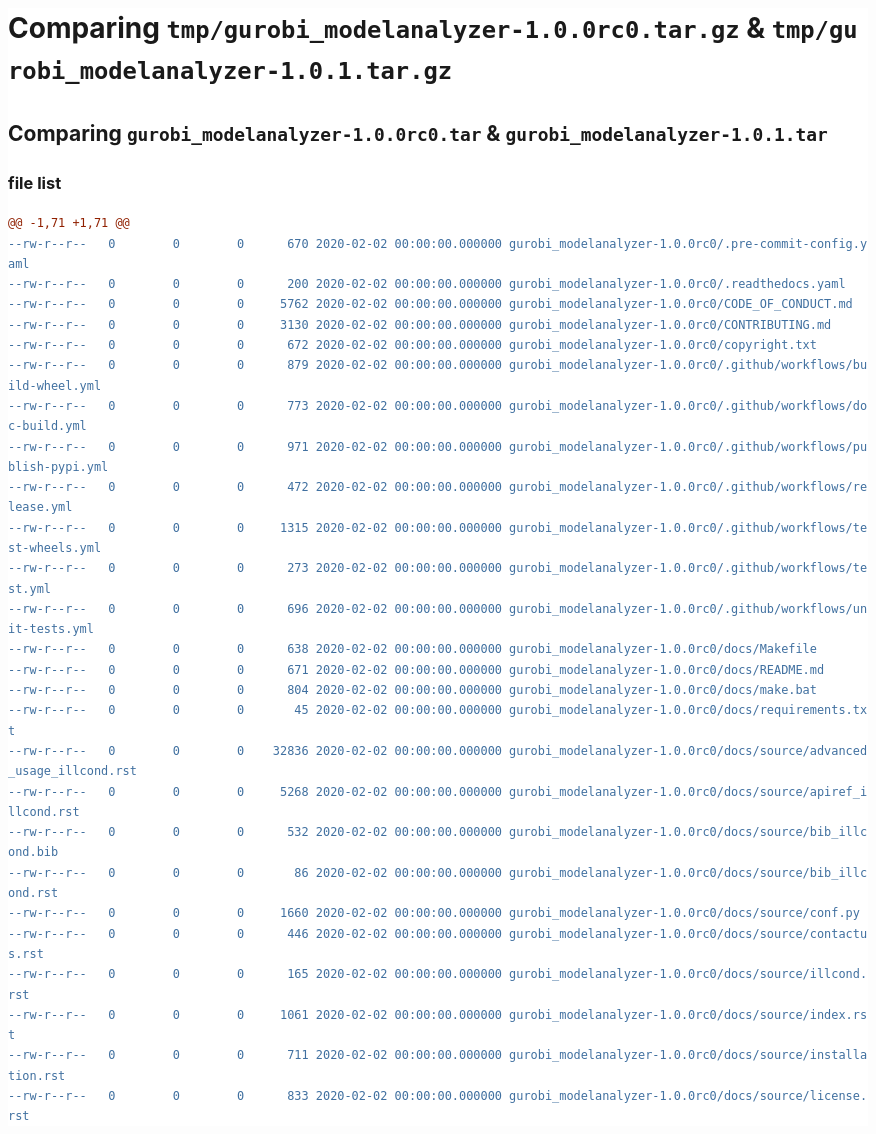 # Comparing `tmp/gurobi_modelanalyzer-1.0.0rc0.tar.gz` & `tmp/gurobi_modelanalyzer-1.0.1.tar.gz`

## Comparing `gurobi_modelanalyzer-1.0.0rc0.tar` & `gurobi_modelanalyzer-1.0.1.tar`

### file list

```diff
@@ -1,71 +1,71 @@
--rw-r--r--   0        0        0      670 2020-02-02 00:00:00.000000 gurobi_modelanalyzer-1.0.0rc0/.pre-commit-config.yaml
--rw-r--r--   0        0        0      200 2020-02-02 00:00:00.000000 gurobi_modelanalyzer-1.0.0rc0/.readthedocs.yaml
--rw-r--r--   0        0        0     5762 2020-02-02 00:00:00.000000 gurobi_modelanalyzer-1.0.0rc0/CODE_OF_CONDUCT.md
--rw-r--r--   0        0        0     3130 2020-02-02 00:00:00.000000 gurobi_modelanalyzer-1.0.0rc0/CONTRIBUTING.md
--rw-r--r--   0        0        0      672 2020-02-02 00:00:00.000000 gurobi_modelanalyzer-1.0.0rc0/copyright.txt
--rw-r--r--   0        0        0      879 2020-02-02 00:00:00.000000 gurobi_modelanalyzer-1.0.0rc0/.github/workflows/build-wheel.yml
--rw-r--r--   0        0        0      773 2020-02-02 00:00:00.000000 gurobi_modelanalyzer-1.0.0rc0/.github/workflows/doc-build.yml
--rw-r--r--   0        0        0      971 2020-02-02 00:00:00.000000 gurobi_modelanalyzer-1.0.0rc0/.github/workflows/publish-pypi.yml
--rw-r--r--   0        0        0      472 2020-02-02 00:00:00.000000 gurobi_modelanalyzer-1.0.0rc0/.github/workflows/release.yml
--rw-r--r--   0        0        0     1315 2020-02-02 00:00:00.000000 gurobi_modelanalyzer-1.0.0rc0/.github/workflows/test-wheels.yml
--rw-r--r--   0        0        0      273 2020-02-02 00:00:00.000000 gurobi_modelanalyzer-1.0.0rc0/.github/workflows/test.yml
--rw-r--r--   0        0        0      696 2020-02-02 00:00:00.000000 gurobi_modelanalyzer-1.0.0rc0/.github/workflows/unit-tests.yml
--rw-r--r--   0        0        0      638 2020-02-02 00:00:00.000000 gurobi_modelanalyzer-1.0.0rc0/docs/Makefile
--rw-r--r--   0        0        0      671 2020-02-02 00:00:00.000000 gurobi_modelanalyzer-1.0.0rc0/docs/README.md
--rw-r--r--   0        0        0      804 2020-02-02 00:00:00.000000 gurobi_modelanalyzer-1.0.0rc0/docs/make.bat
--rw-r--r--   0        0        0       45 2020-02-02 00:00:00.000000 gurobi_modelanalyzer-1.0.0rc0/docs/requirements.txt
--rw-r--r--   0        0        0    32836 2020-02-02 00:00:00.000000 gurobi_modelanalyzer-1.0.0rc0/docs/source/advanced_usage_illcond.rst
--rw-r--r--   0        0        0     5268 2020-02-02 00:00:00.000000 gurobi_modelanalyzer-1.0.0rc0/docs/source/apiref_illcond.rst
--rw-r--r--   0        0        0      532 2020-02-02 00:00:00.000000 gurobi_modelanalyzer-1.0.0rc0/docs/source/bib_illcond.bib
--rw-r--r--   0        0        0       86 2020-02-02 00:00:00.000000 gurobi_modelanalyzer-1.0.0rc0/docs/source/bib_illcond.rst
--rw-r--r--   0        0        0     1660 2020-02-02 00:00:00.000000 gurobi_modelanalyzer-1.0.0rc0/docs/source/conf.py
--rw-r--r--   0        0        0      446 2020-02-02 00:00:00.000000 gurobi_modelanalyzer-1.0.0rc0/docs/source/contactus.rst
--rw-r--r--   0        0        0      165 2020-02-02 00:00:00.000000 gurobi_modelanalyzer-1.0.0rc0/docs/source/illcond.rst
--rw-r--r--   0        0        0     1061 2020-02-02 00:00:00.000000 gurobi_modelanalyzer-1.0.0rc0/docs/source/index.rst
--rw-r--r--   0        0        0      711 2020-02-02 00:00:00.000000 gurobi_modelanalyzer-1.0.0rc0/docs/source/installation.rst
--rw-r--r--   0        0        0      833 2020-02-02 00:00:00.000000 gurobi_modelanalyzer-1.0.0rc0/docs/source/license.rst
```